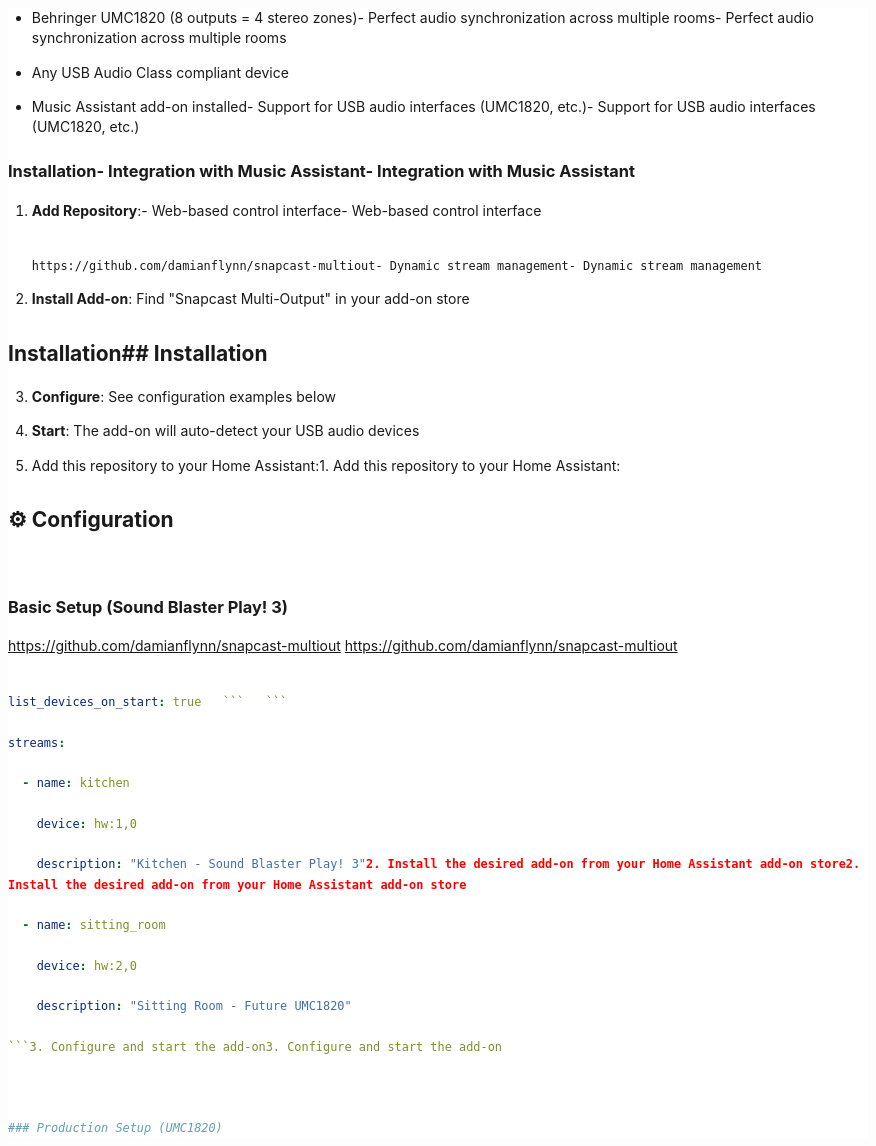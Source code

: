   - Behringer UMC1820 (8 outputs = 4 stereo zones)- Perfect audio synchronization across multiple rooms- Perfect audio synchronization across multiple rooms

  - Any USB Audio Class compliant device

- Music Assistant add-on installed- Support for USB audio interfaces (UMC1820, etc.)- Support for USB audio interfaces (UMC1820, etc.)



### Installation- Integration with Music Assistant- Integration with Music Assistant



1. **Add Repository**:- Web-based control interface- Web-based control interface

   ```

   https://github.com/damianflynn/snapcast-multiout- Dynamic stream management- Dynamic stream management

   ```



2. **Install Add-on**: Find "Snapcast Multi-Output" in your add-on store

## Installation## Installation

3. **Configure**: See configuration examples below



4. **Start**: The add-on will auto-detect your USB audio devices

1. Add this repository to your Home Assistant:1. Add this repository to your Home Assistant:

## ⚙️ Configuration

   ```   ```

### Basic Setup (Sound Blaster Play! 3)

   https://github.com/damianflynn/snapcast-multiout   https://github.com/damianflynn/snapcast-multiout

```yaml

list_devices_on_start: true   ```   ```

streams:

  - name: kitchen

    device: hw:1,0

    description: "Kitchen - Sound Blaster Play! 3"2. Install the desired add-on from your Home Assistant add-on store2. Install the desired add-on from your Home Assistant add-on store

  - name: sitting_room

    device: hw:2,0  

    description: "Sitting Room - Future UMC1820"

```3. Configure and start the add-on3. Configure and start the add-on



### Production Setup (UMC1820)
   ```